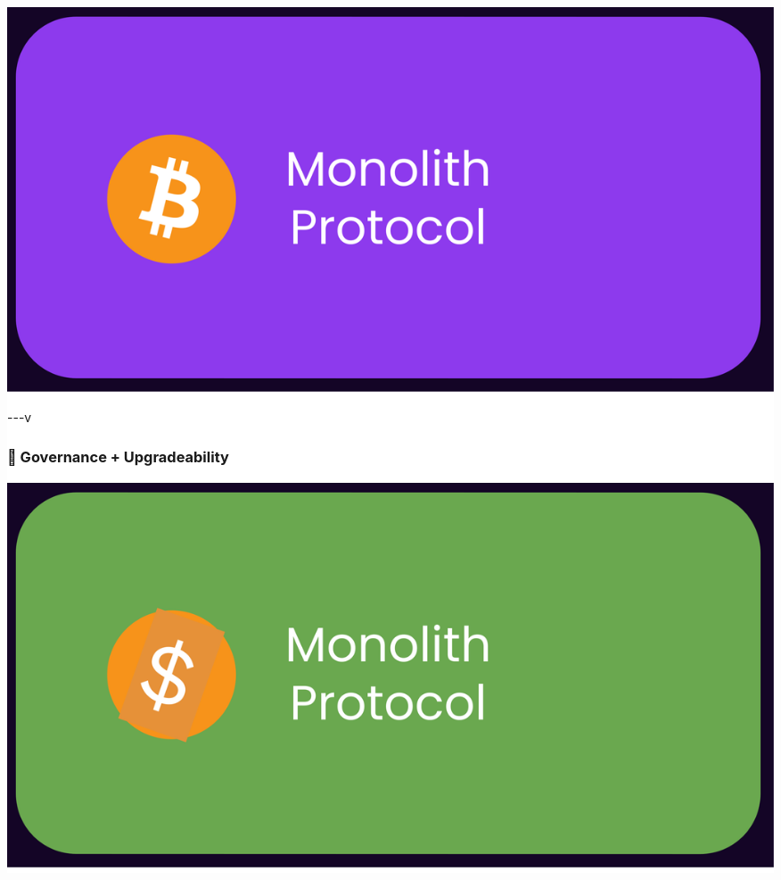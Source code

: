 <img src="./img/dev-4-1-substrate-monol.svg" />

---v

### 🏦 Governance + Upgradeability

<img src="./img/dev-4-1-substrate-monol-2.svg" />
